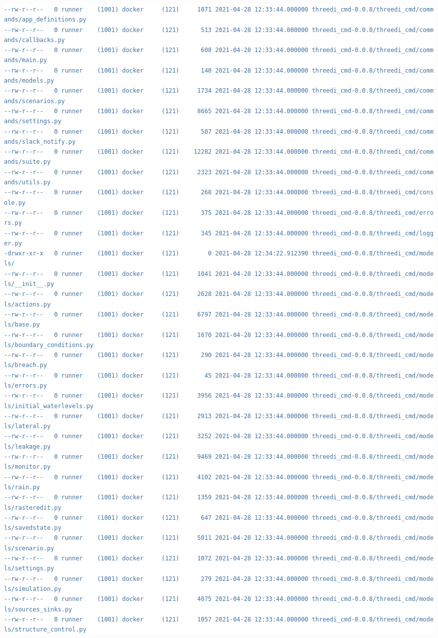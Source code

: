 ```diff
--rw-r--r--   0 runner    (1001) docker     (121)     1071 2021-04-28 12:33:44.000000 threedi_cmd-0.0.8/threedi_cmd/commands/app_definitions.py
--rw-r--r--   0 runner    (1001) docker     (121)      513 2021-04-28 12:33:44.000000 threedi_cmd-0.0.8/threedi_cmd/commands/callbacks.py
--rw-r--r--   0 runner    (1001) docker     (121)      608 2021-04-28 12:33:44.000000 threedi_cmd-0.0.8/threedi_cmd/commands/main.py
--rw-r--r--   0 runner    (1001) docker     (121)      140 2021-04-28 12:33:44.000000 threedi_cmd-0.0.8/threedi_cmd/commands/models.py
--rw-r--r--   0 runner    (1001) docker     (121)     1734 2021-04-28 12:33:44.000000 threedi_cmd-0.0.8/threedi_cmd/commands/scenarios.py
--rw-r--r--   0 runner    (1001) docker     (121)     8665 2021-04-28 12:33:44.000000 threedi_cmd-0.0.8/threedi_cmd/commands/settings.py
--rw-r--r--   0 runner    (1001) docker     (121)      507 2021-04-28 12:33:44.000000 threedi_cmd-0.0.8/threedi_cmd/commands/slack_notify.py
--rw-r--r--   0 runner    (1001) docker     (121)    12282 2021-04-28 12:33:44.000000 threedi_cmd-0.0.8/threedi_cmd/commands/suite.py
--rw-r--r--   0 runner    (1001) docker     (121)     2323 2021-04-28 12:33:44.000000 threedi_cmd-0.0.8/threedi_cmd/commands/utils.py
--rw-r--r--   0 runner    (1001) docker     (121)      268 2021-04-28 12:33:44.000000 threedi_cmd-0.0.8/threedi_cmd/console.py
--rw-r--r--   0 runner    (1001) docker     (121)      375 2021-04-28 12:33:44.000000 threedi_cmd-0.0.8/threedi_cmd/errors.py
--rw-r--r--   0 runner    (1001) docker     (121)      345 2021-04-28 12:33:44.000000 threedi_cmd-0.0.8/threedi_cmd/logger.py
-drwxr-xr-x   0 runner    (1001) docker     (121)        0 2021-04-28 12:34:22.912390 threedi_cmd-0.0.8/threedi_cmd/models/
--rw-r--r--   0 runner    (1001) docker     (121)     1041 2021-04-28 12:33:44.000000 threedi_cmd-0.0.8/threedi_cmd/models/__init__.py
--rw-r--r--   0 runner    (1001) docker     (121)     2628 2021-04-28 12:33:44.000000 threedi_cmd-0.0.8/threedi_cmd/models/actions.py
--rw-r--r--   0 runner    (1001) docker     (121)     6797 2021-04-28 12:33:44.000000 threedi_cmd-0.0.8/threedi_cmd/models/base.py
--rw-r--r--   0 runner    (1001) docker     (121)     1670 2021-04-28 12:33:44.000000 threedi_cmd-0.0.8/threedi_cmd/models/boundary_conditions.py
--rw-r--r--   0 runner    (1001) docker     (121)      290 2021-04-28 12:33:44.000000 threedi_cmd-0.0.8/threedi_cmd/models/breach.py
--rw-r--r--   0 runner    (1001) docker     (121)       45 2021-04-28 12:33:44.000000 threedi_cmd-0.0.8/threedi_cmd/models/errors.py
--rw-r--r--   0 runner    (1001) docker     (121)     3956 2021-04-28 12:33:44.000000 threedi_cmd-0.0.8/threedi_cmd/models/initial_waterlevels.py
--rw-r--r--   0 runner    (1001) docker     (121)     2913 2021-04-28 12:33:44.000000 threedi_cmd-0.0.8/threedi_cmd/models/lateral.py
--rw-r--r--   0 runner    (1001) docker     (121)     3252 2021-04-28 12:33:44.000000 threedi_cmd-0.0.8/threedi_cmd/models/leakage.py
--rw-r--r--   0 runner    (1001) docker     (121)     9469 2021-04-28 12:33:44.000000 threedi_cmd-0.0.8/threedi_cmd/models/monitor.py
--rw-r--r--   0 runner    (1001) docker     (121)     4102 2021-04-28 12:33:44.000000 threedi_cmd-0.0.8/threedi_cmd/models/rain.py
--rw-r--r--   0 runner    (1001) docker     (121)     1359 2021-04-28 12:33:44.000000 threedi_cmd-0.0.8/threedi_cmd/models/rasteredit.py
--rw-r--r--   0 runner    (1001) docker     (121)      647 2021-04-28 12:33:44.000000 threedi_cmd-0.0.8/threedi_cmd/models/savedstate.py
--rw-r--r--   0 runner    (1001) docker     (121)     5011 2021-04-28 12:33:44.000000 threedi_cmd-0.0.8/threedi_cmd/models/scenario.py
--rw-r--r--   0 runner    (1001) docker     (121)     1072 2021-04-28 12:33:44.000000 threedi_cmd-0.0.8/threedi_cmd/models/settings.py
--rw-r--r--   0 runner    (1001) docker     (121)      279 2021-04-28 12:33:44.000000 threedi_cmd-0.0.8/threedi_cmd/models/simulation.py
--rw-r--r--   0 runner    (1001) docker     (121)     4075 2021-04-28 12:33:44.000000 threedi_cmd-0.0.8/threedi_cmd/models/sources_sinks.py
--rw-r--r--   0 runner    (1001) docker     (121)     1057 2021-04-28 12:33:44.000000 threedi_cmd-0.0.8/threedi_cmd/models/structure_control.py
```
